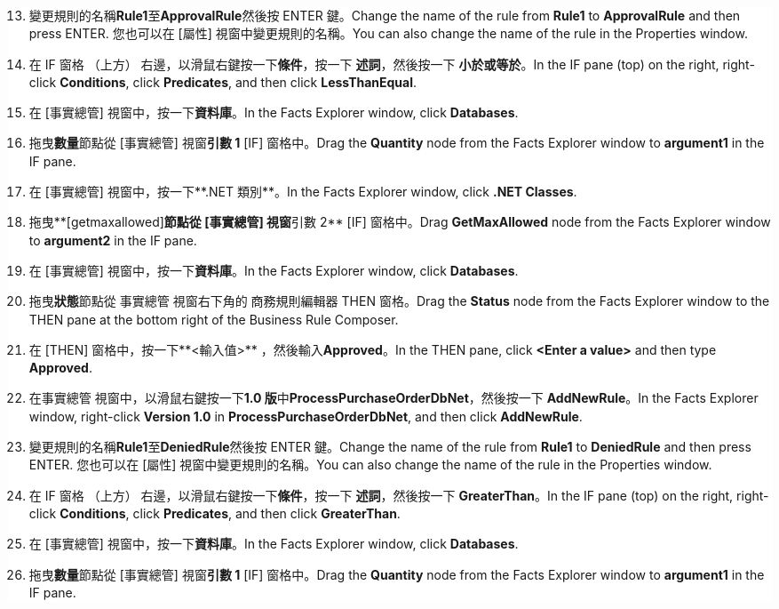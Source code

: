 13. <span data-ttu-id="347e0-190">變更規則的名稱**Rule1**至**ApprovalRule**然後按 ENTER 鍵。</span><span class="sxs-lookup"><span data-stu-id="347e0-190">Change the name of the rule from **Rule1** to **ApprovalRule** and then press ENTER.</span></span> <span data-ttu-id="347e0-191">您也可以在 [屬性] 視窗中變更規則的名稱。</span><span class="sxs-lookup"><span data-stu-id="347e0-191">You can also change the name of the rule in the Properties window.</span></span>  
  
14. <span data-ttu-id="347e0-192">在 IF 窗格 （上方） 右邊，以滑鼠右鍵按一下**條件**，按一下 **述詞**，然後按一下 **小於或等於**。</span><span class="sxs-lookup"><span data-stu-id="347e0-192">In the IF pane (top) on the right, right-click **Conditions**, click **Predicates**, and then click **LessThanEqual**.</span></span>  
  
15. <span data-ttu-id="347e0-193">在 [事實總管] 視窗中，按一下**資料庫**。</span><span class="sxs-lookup"><span data-stu-id="347e0-193">In the Facts Explorer window, click **Databases**.</span></span>  
  
16. <span data-ttu-id="347e0-194">拖曳**數量**節點從 [事實總管] 視窗**引數 1** [IF] 窗格中。</span><span class="sxs-lookup"><span data-stu-id="347e0-194">Drag the **Quantity** node from the Facts Explorer window to **argument1** in the IF pane.</span></span>  
  
17. <span data-ttu-id="347e0-195">在 [事實總管] 視窗中，按一下**.NET 類別**。</span><span class="sxs-lookup"><span data-stu-id="347e0-195">In the Facts Explorer window, click **.NET Classes**.</span></span>  
  
18. <span data-ttu-id="347e0-196">拖曳**[getmaxallowed]**節點從 [事實總管] 視窗**引數 2** [IF] 窗格中。</span><span class="sxs-lookup"><span data-stu-id="347e0-196">Drag **GetMaxAllowed** node from the Facts Explorer window to **argument2** in the IF pane.</span></span>  
  
19. <span data-ttu-id="347e0-197">在 [事實總管] 視窗中，按一下**資料庫**。</span><span class="sxs-lookup"><span data-stu-id="347e0-197">In the Facts Explorer window, click **Databases**.</span></span>  
  
20. <span data-ttu-id="347e0-198">拖曳**狀態**節點從 事實總管 視窗右下角的 商務規則編輯器 THEN 窗格。</span><span class="sxs-lookup"><span data-stu-id="347e0-198">Drag the **Status** node from the Facts Explorer window to the THEN pane at the bottom right of the Business Rule Composer.</span></span>  
  
21. <span data-ttu-id="347e0-199">在 [THEN] 窗格中，按一下**\<輸入值\>** ，然後輸入**Approved**。</span><span class="sxs-lookup"><span data-stu-id="347e0-199">In the THEN pane, click **\<Enter a value\>** and then type **Approved**.</span></span>  
  
22. <span data-ttu-id="347e0-200">在事實總管 視窗中，以滑鼠右鍵按一下**1.0 版**中**ProcessPurchaseOrderDbNet**，然後按一下  **AddNewRule**。</span><span class="sxs-lookup"><span data-stu-id="347e0-200">In the Facts Explorer window, right-click **Version 1.0** in **ProcessPurchaseOrderDbNet**, and then click **AddNewRule**.</span></span>  
  
23. <span data-ttu-id="347e0-201">變更規則的名稱**Rule1**至**DeniedRule**然後按 ENTER 鍵。</span><span class="sxs-lookup"><span data-stu-id="347e0-201">Change the name of the rule from **Rule1** to **DeniedRule** and then press ENTER.</span></span> <span data-ttu-id="347e0-202">您也可以在 [屬性] 視窗中變更規則的名稱。</span><span class="sxs-lookup"><span data-stu-id="347e0-202">You can also change the name of the rule in the Properties window.</span></span>  
  
24. <span data-ttu-id="347e0-203">在 IF 窗格 （上方） 右邊，以滑鼠右鍵按一下**條件**，按一下 **述詞**，然後按一下  **GreaterThan**。</span><span class="sxs-lookup"><span data-stu-id="347e0-203">In the IF pane (top) on the right, right-click **Conditions**, click **Predicates**, and then click **GreaterThan**.</span></span>  
  
25. <span data-ttu-id="347e0-204">在 [事實總管] 視窗中，按一下**資料庫**。</span><span class="sxs-lookup"><span data-stu-id="347e0-204">In the Facts Explorer window, click **Databases**.</span></span>  
  
26. <span data-ttu-id="347e0-205">拖曳**數量**節點從 [事實總管] 視窗**引數 1** [IF] 窗格中。</span><span class="sxs-lookup"><span data-stu-id="347e0-205">Drag the **Quantity** node from the Facts Explorer window to **argument1** in the IF pane.</span></span>  
  
